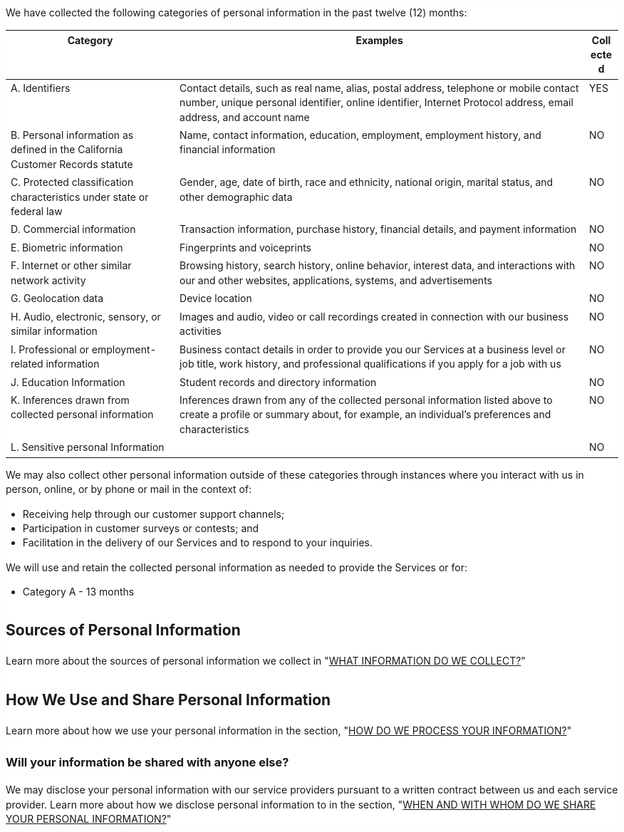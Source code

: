 We have collected the following categories of personal information in the past twelve (12) months:

| **Category**                                                                  | **Examples**                                                                                                                                                                                             | **Collected** |
| ----------------------------------------------------------------------------- | -------------------------------------------------------------------------------------------------------------------------------------------------------------------------------------------------------- | ------------- |
| A. Identifiers                                                                | Contact details, such as real name, alias, postal address, telephone or mobile contact number, unique personal identifier, online identifier, Internet Protocol address, email address, and account name | YES           |
| B. Personal information as defined in the California Customer Records statute | Name, contact information, education, employment, employment history, and financial information                                                                                                          | NO            |
| C. Protected classification characteristics under state or federal law        | Gender, age, date of birth, race and ethnicity, national origin, marital status, and other demographic data                                                                                              | NO            |
| D. Commercial information                                                     | Transaction information, purchase history, financial details, and payment information                                                                                                                    | NO            |
| E. Biometric information                                                      | Fingerprints and voiceprints                                                                                                                                                                             | NO            |
| F. Internet or other similar network activity                                 | Browsing history, search history, online behavior, interest data, and interactions with our and other websites, applications, systems, and advertisements                                                | NO            |
| G. Geolocation data                                                           | Device location                                                                                                                                                                                          | NO            |
| H. Audio, electronic, sensory, or similar information                         | Images and audio, video or call recordings created in connection with our business activities                                                                                                            | NO            |
| I. Professional or employment-related information                             | Business contact details in order to provide you our Services at a business level or job title, work history, and professional qualifications if you apply for a job with us                             | NO            |
| J. Education Information                                                      | Student records and directory information                                                                                                                                                                | NO            |
| K. Inferences drawn from collected personal information                       | Inferences drawn from any of the collected personal information listed above to create a profile or summary about, for example, an individual’s preferences and characteristics                          | NO            |
| L. Sensitive personal Information                                             |                                                                                                                                                                                                          | NO            |

We may also collect other personal information outside of these categories through instances where you interact with us in person, online, or by phone or mail in the context of:

* Receiving help through our customer support channels;
* Participation in customer surveys or contests; and
* Facilitation in the delivery of our Services and to respond to your inquiries.

We will use and retain the collected personal information as needed to provide the Services or for:

* Category A - 13 months

## Sources of Personal Information

Learn more about the sources of personal information we collect in "[WHAT INFORMATION DO WE COLLECT?](#1-what-information-do-we-collect)"

## How We Use and Share Personal Information

Learn more about how we use your personal information in the section, "[HOW DO WE PROCESS YOUR INFORMATION?](#2-how-do-we-process-your-information)"

### Will your information be shared with anyone else?

We may disclose your personal information with our service providers pursuant to a written contract between us and each service provider. Learn more about how we disclose personal information to in the section, "[WHEN AND WITH WHOM DO WE SHARE YOUR PERSONAL INFORMATION?](#4-when-and-with-whom-do-we-share-your-personal-information)"
